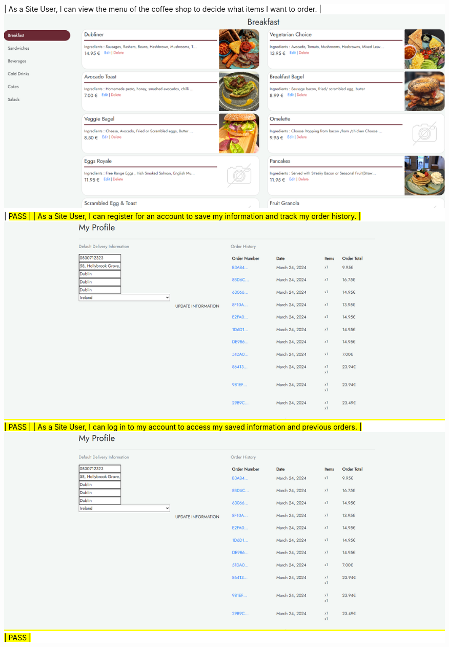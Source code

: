| As a Site User, I can view the menu of the coffee shop to decide what items I want to order. | <img src="./documentation/images/features/orderonline.png">  | <mark>PASS<mark> |
| As a Site User, I can register for an account to save my information and track my order history. | <img src="./documentation/images/features/profile.png">      | <mark>PASS<mark> |
| As a Site User, I can log in to my account to access my saved information and previous orders. | <img src="./documentation/images/features/profile.png">      | <mark>PASS<mark> |